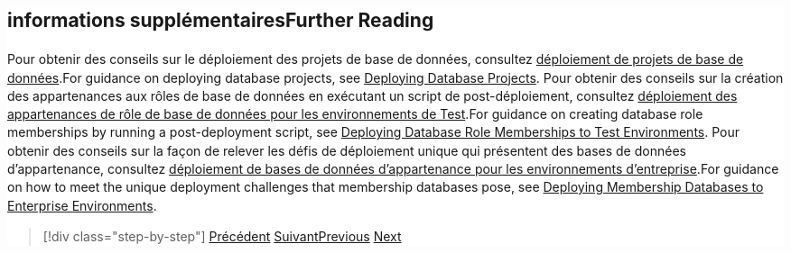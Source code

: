 ## <a name="further-reading"></a><span data-ttu-id="1a7ec-260">informations supplémentaires</span><span class="sxs-lookup"><span data-stu-id="1a7ec-260">Further Reading</span></span>

<span data-ttu-id="1a7ec-261">Pour obtenir des conseils sur le déploiement des projets de base de données, consultez [déploiement de projets de base de données](../web-deployment-in-the-enterprise/deploying-database-projects.md).</span><span class="sxs-lookup"><span data-stu-id="1a7ec-261">For guidance on deploying database projects, see [Deploying Database Projects](../web-deployment-in-the-enterprise/deploying-database-projects.md).</span></span> <span data-ttu-id="1a7ec-262">Pour obtenir des conseils sur la création des appartenances aux rôles de base de données en exécutant un script de post-déploiement, consultez [déploiement des appartenances de rôle de base de données pour les environnements de Test](../advanced-enterprise-web-deployment/deploying-database-role-memberships-to-test-environments.md).</span><span class="sxs-lookup"><span data-stu-id="1a7ec-262">For guidance on creating database role memberships by running a post-deployment script, see [Deploying Database Role Memberships to Test Environments](../advanced-enterprise-web-deployment/deploying-database-role-memberships-to-test-environments.md).</span></span> <span data-ttu-id="1a7ec-263">Pour obtenir des conseils sur la façon de relever les défis de déploiement unique qui présentent des bases de données d’appartenance, consultez [déploiement de bases de données d’appartenance pour les environnements d’entreprise](../advanced-enterprise-web-deployment/deploying-membership-databases-to-enterprise-environments.md).</span><span class="sxs-lookup"><span data-stu-id="1a7ec-263">For guidance on how to meet the unique deployment challenges that membership databases pose, see [Deploying Membership Databases to Enterprise Environments](../advanced-enterprise-web-deployment/deploying-membership-databases-to-enterprise-environments.md).</span></span>

> [!div class="step-by-step"]
> <span data-ttu-id="1a7ec-264">[Précédent](configuring-a-web-server-for-web-deploy-publishing-offline-deployment.md)
> [Suivant](creating-a-server-farm-with-the-web-farm-framework.md)</span><span class="sxs-lookup"><span data-stu-id="1a7ec-264">[Previous](configuring-a-web-server-for-web-deploy-publishing-offline-deployment.md)
[Next](creating-a-server-farm-with-the-web-farm-framework.md)</span></span>
